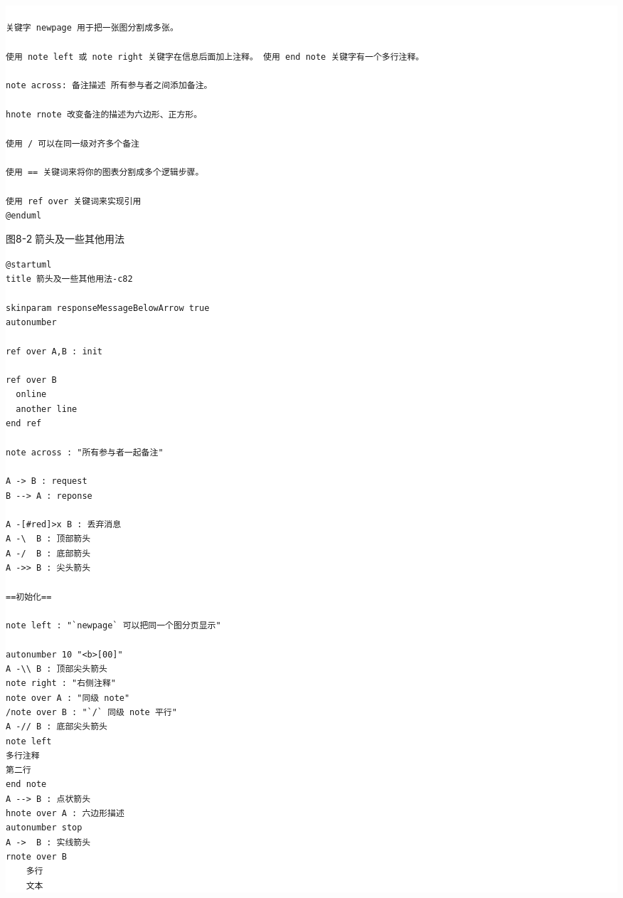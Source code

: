 ```plantumlcode

关键字 newpage 用于把一张图分割成多张。

使用 note left 或 note right 关键字在信息后面加上注释。 使用 end note 关键字有一个多行注释。

note across: 备注描述 所有参与者之间添加备注。

hnote rnote 改变备注的描述为六边形、正方形。

使用 / 可以在同一级对齐多个备注

使用 == 关键词来将你的图表分割成多个逻辑步骤。

使用 ref over 关键词来实现引用
@enduml
```

图8-2 箭头及一些其他用法

```plantuml
@startuml
title 箭头及一些其他用法-c82

skinparam responseMessageBelowArrow true
autonumber

ref over A,B : init

ref over B
  online
  another line
end ref

note across : "所有参与者一起备注"

A -> B : request
B --> A : reponse

A -[#red]>x B : 丢弃消息
A -\  B : 顶部箭头
A -/  B : 底部箭头
A ->> B : 尖头箭头

==初始化==

note left : "`newpage` 可以把同一个图分页显示"

autonumber 10 "<b>[00]"
A -\\ B : 顶部尖头箭头
note right : "右侧注释"
note over A : "同级 note"
/note over B : "`/` 同级 note 平行"
A -// B : 底部尖头箭头
note left
多行注释
第二行
end note
A --> B : 点状箭头
hnote over A : 六边形描述
autonumber stop
A ->  B : 实线箭头
rnote over B
    多行
    文本
```